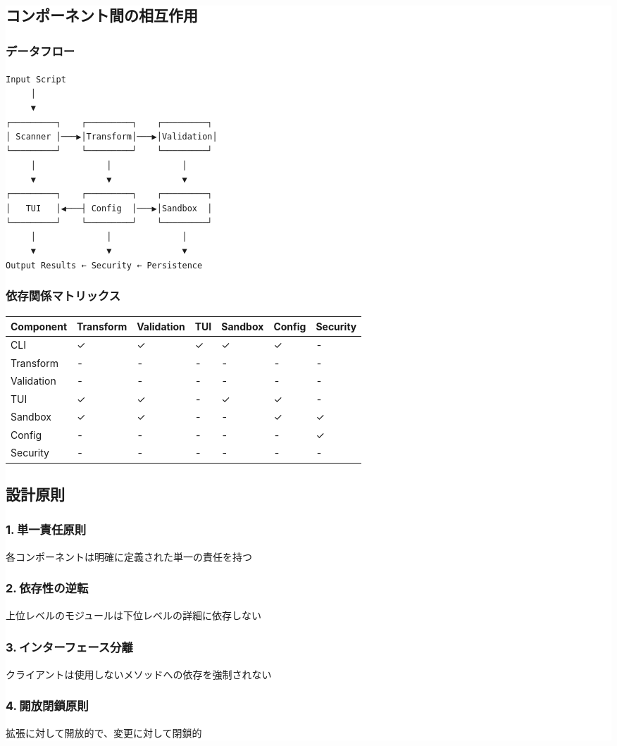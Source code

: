 ## コンポーネント間の相互作用

### データフロー

```
Input Script
     │
     ▼
┌─────────┐    ┌─────────┐    ┌─────────┐
│ Scanner │───▶│Transform│───▶│Validation│
└─────────┘    └─────────┘    └─────────┘
     │              │              │
     ▼              ▼              ▼
┌─────────┐    ┌─────────┐    ┌─────────┐
│   TUI   │◀───┤ Config  │───▶│Sandbox  │
└─────────┘    └─────────┘    └─────────┘
     │              │              │
     ▼              ▼              ▼
Output Results ← Security ← Persistence
```

### 依存関係マトリックス

| Component | Transform | Validation | TUI | Sandbox | Config | Security |
|-----------|-----------|------------|-----|---------|---------|----------|
| CLI       | ✓         | ✓          | ✓   | ✓       | ✓       | -        |
| Transform | -         | -          | -   | -       | -       | -        |
| Validation| -         | -          | -   | -       | -       | -        |
| TUI       | ✓         | ✓          | -   | ✓       | ✓       | -        |
| Sandbox   | ✓         | ✓          | -   | -       | ✓       | ✓        |
| Config    | -         | -          | -   | -       | -       | ✓        |
| Security  | -         | -          | -   | -       | -       | -        |

## 設計原則

### 1. 単一責任原則
各コンポーネントは明確に定義された単一の責任を持つ

### 2. 依存性の逆転
上位レベルのモジュールは下位レベルの詳細に依存しない

### 3. インターフェース分離
クライアントは使用しないメソッドへの依存を強制されない

### 4. 開放閉鎖原則
拡張に対して開放的で、変更に対して閉鎖的
